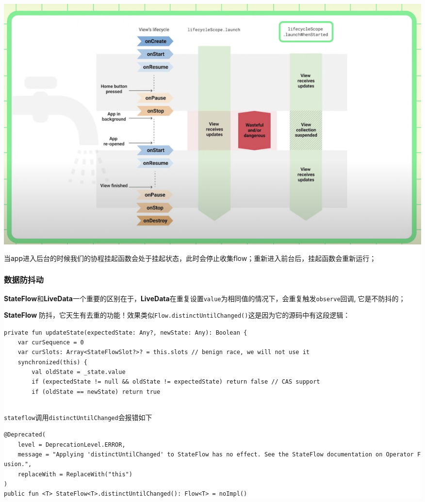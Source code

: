 ![image.png](/resources/pic05.png)

当app进入后台的时候我们的协程挂起函数会处于挂起状态，此时会停止收集flow；重新进入前台后，挂起函数会重新运行；

### 数据防抖动
**StateFlow**和**LiveData**一个重要的区别在于，**LiveData**在重复设置`value`为相同值的情况下，会重复触发`observe`回调, 它是不防抖的；

**StateFlow** 防抖，它天生有去重的功能！效果类似`Flow.distinctUntilChanged()`这是因为它的源码中有这段逻辑：


```
private fun updateState(expectedState: Any?, newState: Any): Boolean {
    var curSequence = 0
    var curSlots: Array<StateFlowSlot?>? = this.slots // benign race, we will not use it
    synchronized(this) {
        val oldState = _state.value
        if (expectedState != null && oldState != expectedState) return false // CAS support
        if (oldState == newState) return true
    
```

`stateflow`调用`distinctUntilChanged`会报错如下
```
@Deprecated(
    level = DeprecationLevel.ERROR,
    message = "Applying 'distinctUntilChanged' to StateFlow has no effect. See the StateFlow documentation on Operator Fusion.",
    replaceWith = ReplaceWith("this")
)
public fun <T> StateFlow<T>.distinctUntilChanged(): Flow<T> = noImpl()
```
